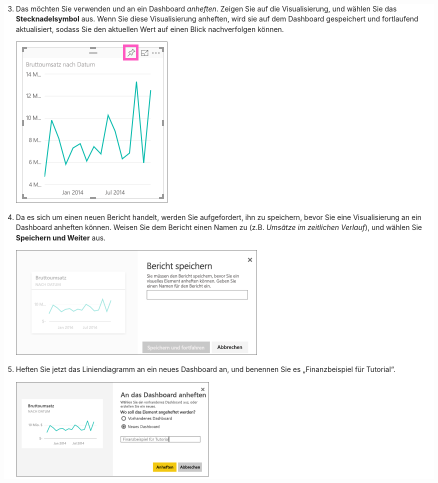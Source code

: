 
3. Das möchten Sie verwenden und an ein Dashboard *anheften*. Zeigen Sie auf die Visualisierung, und wählen Sie das **Stecknadelsymbol** aus.  Wenn Sie diese Visualisierung anheften, wird sie auf dem Dashboard gespeichert und fortlaufend aktualisiert, sodass Sie den aktuellen Wert auf einen Blick nachverfolgen können.
   
   ![Anheften-Symbol](media/service-get-started/pinnew.png)

5. Da es sich um einen neuen Bericht handelt, werden Sie aufgefordert, ihn zu speichern, bevor Sie eine Visualisierung an ein Dashboard anheften können. Weisen Sie dem Bericht einen Namen zu (z.B. *Umsätze im zeitlichen Verlauf*), und wählen Sie **Speichern und Weiter** aus. 
   
   ![Dialogfeld „Bericht speichern“](media/service-get-started/pbi_getstartsaveb4pinnew.png)
   
6. Heften Sie jetzt das Liniendiagramm an ein neues Dashboard an, und benennen Sie es „Finanzbeispiel für Tutorial“. 
   
   ![Berichtbenennen](media/service-get-started/power-bi-pin.png)
   